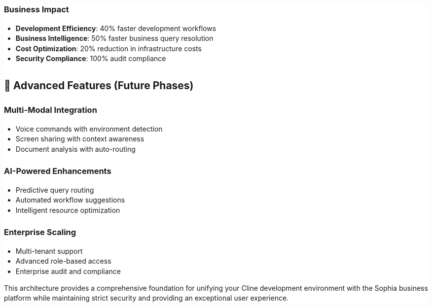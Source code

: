 ### Business Impact
- **Development Efficiency**: 40% faster development workflows
- **Business Intelligence**: 50% faster business query resolution
- **Cost Optimization**: 20% reduction in infrastructure costs
- **Security Compliance**: 100% audit compliance

## 🚀 Advanced Features (Future Phases)

### Multi-Modal Integration
- Voice commands with environment detection
- Screen sharing with context awareness
- Document analysis with auto-routing

### AI-Powered Enhancements
- Predictive query routing
- Automated workflow suggestions
- Intelligent resource optimization

### Enterprise Scaling
- Multi-tenant support
- Advanced role-based access
- Enterprise audit and compliance

This architecture provides a comprehensive foundation for unifying your Cline development environment with the Sophia business platform while maintaining strict security and providing an exceptional user experience. 